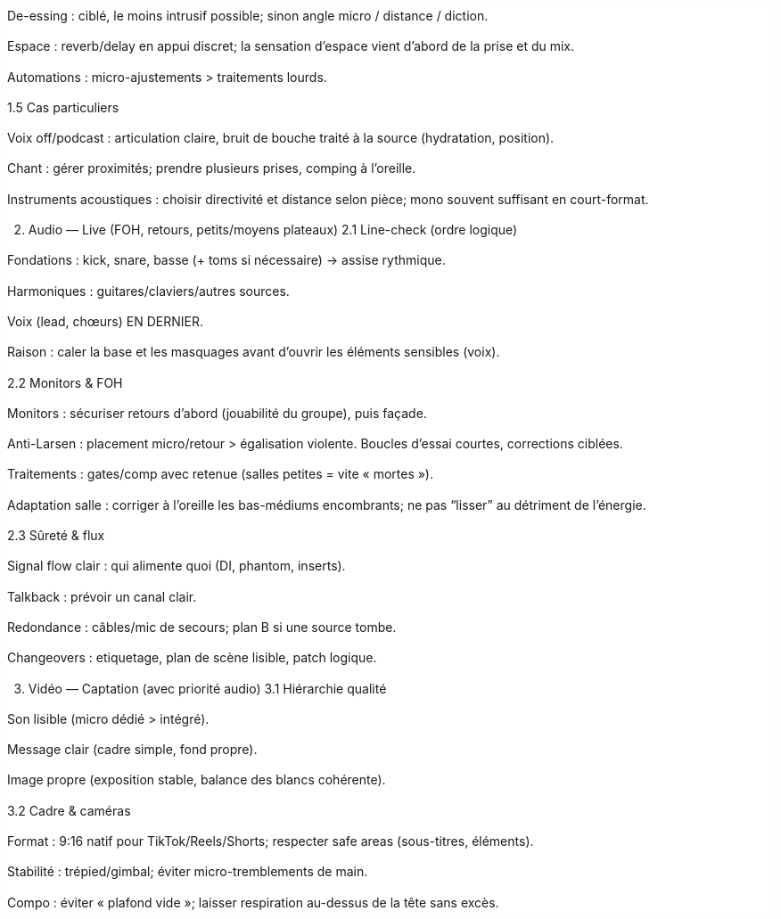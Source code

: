 De-essing : ciblé, le moins intrusif possible; sinon angle micro / distance / diction.

Espace : reverb/delay en appui discret; la sensation d’espace vient d’abord de la prise et du mix.

Automations : micro-ajustements > traitements lourds.

1.5 Cas particuliers

Voix off/podcast : articulation claire, bruit de bouche traité à la source (hydratation, position).

Chant : gérer proximités; prendre plusieurs prises, comping à l’oreille.

Instruments acoustiques : choisir directivité et distance selon pièce; mono souvent suffisant en court-format.

2) Audio — Live (FOH, retours, petits/moyens plateaux)
2.1 Line-check (ordre logique)

Fondations : kick, snare, basse (+ toms si nécessaire) → assise rythmique.

Harmoniques : guitares/claviers/autres sources.

Voix (lead, chœurs) EN DERNIER.

Raison : caler la base et les masquages avant d’ouvrir les éléments sensibles (voix).

2.2 Monitors & FOH

Monitors : sécuriser retours d’abord (jouabilité du groupe), puis façade.

Anti-Larsen : placement micro/retour > égalisation violente. Boucles d’essai courtes, corrections ciblées.

Traitements : gates/comp avec retenue (salles petites = vite « mortes »).

Adaptation salle : corriger à l’oreille les bas-médiums encombrants; ne pas “lisser” au détriment de l’énergie.

2.3 Sûreté & flux

Signal flow clair : qui alimente quoi (DI, phantom, inserts).

Talkback : prévoir un canal clair.

Redondance : câbles/mic de secours; plan B si une source tombe.

Changeovers : etiquetage, plan de scène lisible, patch logique.

3) Vidéo — Captation (avec priorité audio)
3.1 Hiérarchie qualité

Son lisible (micro dédié > intégré).

Message clair (cadre simple, fond propre).

Image propre (exposition stable, balance des blancs cohérente).

3.2 Cadre & caméras

Format : 9:16 natif pour TikTok/Reels/Shorts; respecter safe areas (sous-titres, éléments).

Stabilité : trépied/gimbal; éviter micro-tremblements de main.

Compo : éviter « plafond vide »; laisser respiration au-dessus de la tête sans excès.
